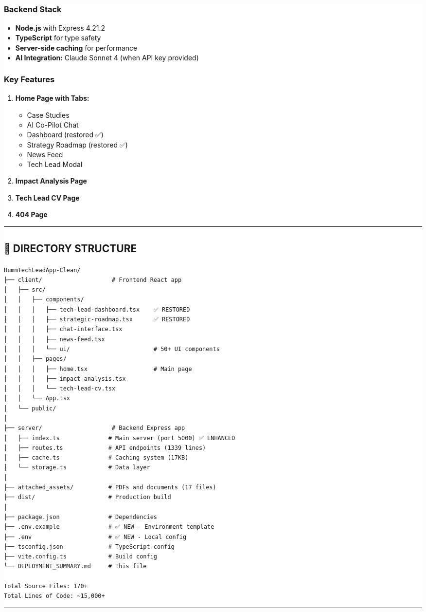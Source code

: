 ### Backend Stack
- **Node.js** with Express 4.21.2
- **TypeScript** for type safety
- **Server-side caching** for performance
- **AI Integration:** Claude Sonnet 4 (when API key provided)

### Key Features
1. **Home Page with Tabs:**
   - Case Studies
   - AI Co-Pilot Chat
   - Dashboard (restored ✅)
   - Strategy Roadmap (restored ✅)
   - News Feed
   - Tech Lead Modal

2. **Impact Analysis Page**
3. **Tech Lead CV Page**
4. **404 Page**

---

## 📁 DIRECTORY STRUCTURE

```
HummTechLeadApp-Clean/
├── client/                    # Frontend React app
│   ├── src/
│   │   ├── components/
│   │   │   ├── tech-lead-dashboard.tsx    ✅ RESTORED
│   │   │   ├── strategic-roadmap.tsx      ✅ RESTORED
│   │   │   ├── chat-interface.tsx
│   │   │   ├── news-feed.tsx
│   │   │   └── ui/                        # 50+ UI components
│   │   ├── pages/
│   │   │   ├── home.tsx                   # Main page
│   │   │   ├── impact-analysis.tsx
│   │   │   └── tech-lead-cv.tsx
│   │   └── App.tsx
│   └── public/
│
├── server/                    # Backend Express app
│   ├── index.ts              # Main server (port 5000) ✅ ENHANCED
│   ├── routes.ts             # API endpoints (1339 lines)
│   ├── cache.ts              # Caching system (17KB)
│   └── storage.ts            # Data layer
│
├── attached_assets/          # PDFs and documents (17 files)
├── dist/                     # Production build
│
├── package.json              # Dependencies
├── .env.example              # ✅ NEW - Environment template
├── .env                      # ✅ NEW - Local config
├── tsconfig.json             # TypeScript config
├── vite.config.ts            # Build config
└── DEPLOYMENT_SUMMARY.md     # This file

Total Source Files: 170+
Total Lines of Code: ~15,000+
```

---